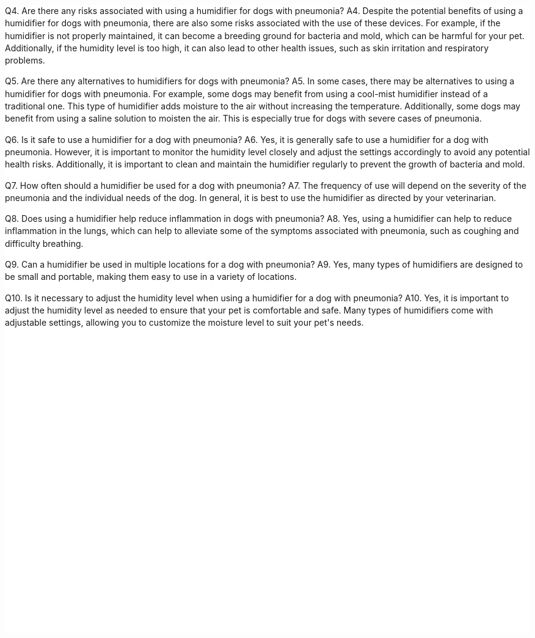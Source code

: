 Q4. Are there any risks associated with using a humidifier for dogs with pneumonia? 
A4. Despite the potential benefits of using a humidifier for dogs with pneumonia, there are also some risks associated with the use of these devices. For example, if the humidifier is not properly maintained, it can become a breeding ground for bacteria and mold, which can be harmful for your pet. Additionally, if the humidity level is too high, it can also lead to other health issues, such as skin irritation and respiratory problems.

Q5. Are there any alternatives to humidifiers for dogs with pneumonia? 
A5. In some cases, there may be alternatives to using a humidifier for dogs with pneumonia. For example, some dogs may benefit from using a cool-mist humidifier instead of a traditional one. This type of humidifier adds moisture to the air without increasing the temperature. Additionally, some dogs may benefit from using a saline solution to moisten the air. This is especially true for dogs with severe cases of pneumonia.

Q6. Is it safe to use a humidifier for a dog with pneumonia? 
A6. Yes, it is generally safe to use a humidifier for a dog with pneumonia. However, it is important to monitor the humidity level closely and adjust the settings accordingly to avoid any potential health risks. Additionally, it is important to clean and maintain the humidifier regularly to prevent the growth of bacteria and mold.

Q7. How often should a humidifier be used for a dog with pneumonia? 
A7. The frequency of use will depend on the severity of the pneumonia and the individual needs of the dog. In general, it is best to use the humidifier as directed by your veterinarian.

Q8. Does using a humidifier help reduce inflammation in dogs with pneumonia? 
A8. Yes, using a humidifier can help to reduce inflammation in the lungs, which can help to alleviate some of the symptoms associated with pneumonia, such as coughing and difficulty breathing.

Q9. Can a humidifier be used in multiple locations for a dog with pneumonia? 
A9. Yes, many types of humidifiers are designed to be small and portable, making them easy to use in a variety of locations.

Q10. Is it necessary to adjust the humidity level when using a humidifier for a dog with pneumonia? 
A10. Yes, it is important to adjust the humidity level as needed to ensure that your pet is comfortable and safe. Many types of humidifiers come with adjustable settings, allowing you to customize the moisture level to suit your pet's needs.

<div style="position: relative; padding-bottom: 56.25%; overflow: hidden"><iframe src="https://www.youtube.com/embed/fNHc2pjwQs4" frameborder="0" allow="accelerometer; autoplay; clipboard-write; encrypted-media; gyroscope; picture-in-picture; web-share" allowfullscreen style="position: absolute; top: 0; left: 0; width: 100%; height: 100%;"></iframe>
</div>